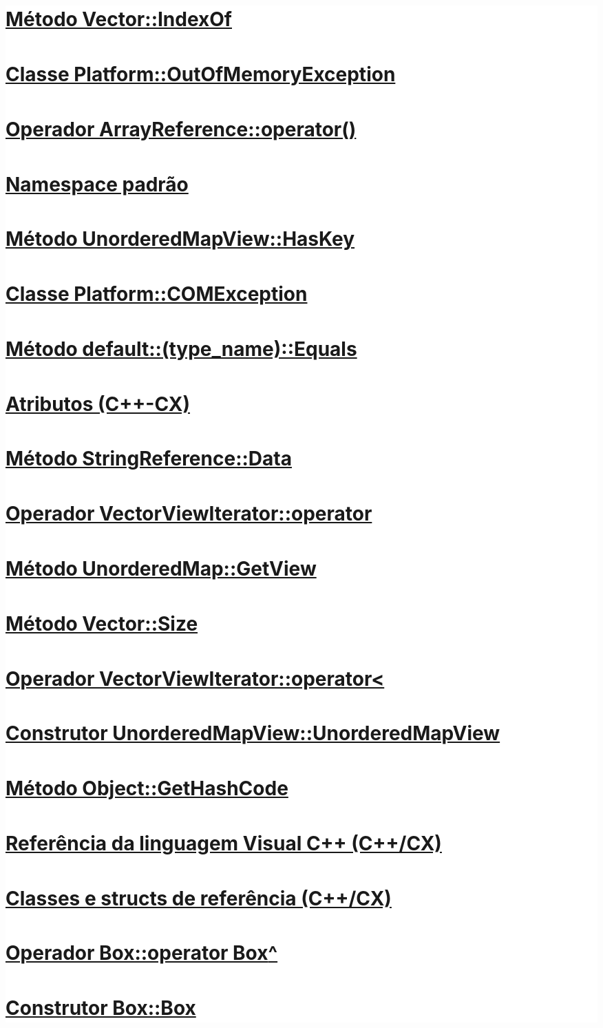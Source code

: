 # [Método Vector::IndexOf](vector-indexof-method.md)
# [Classe Platform::OutOfMemoryException](platform-outofmemoryexception-class.md)
# [Operador ArrayReference::operator()](arrayreference-operator-call-operator.md)
# [Namespace padrão](default-namespace.md)
# [Método UnorderedMapView::HasKey](unorderedmapview-haskey-method.md)
# [Classe Platform::COMException](platform-comexception-class.md)
# [Método default::(type_name)::Equals](default-type-name-equals-method.md)
# [Atributos (C++-CX)](attributes-c-cx.md)
# [Método StringReference::Data](stringreference-data-method.md)
# [Operador VectorViewIterator::operator](vectorviewiterator-operatoroperator.md)
# [Método UnorderedMap::GetView](unorderedmap-getview-method.md)
# [Método Vector::Size](vector-size-method.md)
# [Operador VectorViewIterator::operator<](vectorviewiterator-operator-less-than-operator.md)
# [Construtor UnorderedMapView::UnorderedMapView](unorderedmapview-unorderedmapview-constructor.md)
# [Método Object::GetHashCode](object-gethashcode-method.md)
# [Referência da linguagem Visual C++ (C++/CX)](visual-c-language-reference-c-cx.md)
# [Classes e structs de referência (C++/CX)](ref-classes-and-structs-c-cx.md)
# [Operador Box::operator Box<const volatile T>^](box-operator-box-const-volatile-t-hat-operator.md)
# [Construtor Box::Box](box-box-constructor.md)